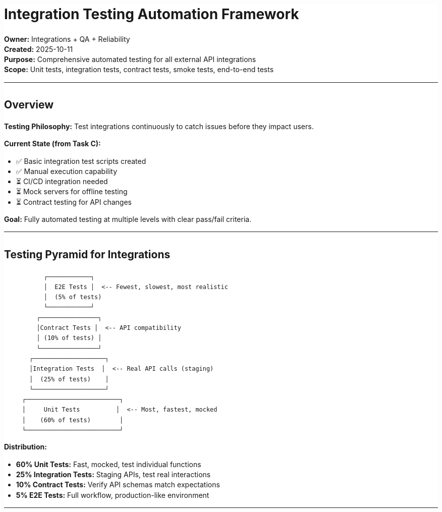 # Integration Testing Automation Framework

**Owner:** Integrations + QA + Reliability  
**Created:** 2025-10-11  
**Purpose:** Comprehensive automated testing for all external API integrations  
**Scope:** Unit tests, integration tests, contract tests, smoke tests, end-to-end tests

---

## Overview

**Testing Philosophy:** Test integrations continuously to catch issues before they impact users.

**Current State (from Task C):**
- ✅ Basic integration test scripts created
- ✅ Manual execution capability
- ⏳ CI/CD integration needed
- ⏳ Mock servers for offline testing
- ⏳ Contract testing for API changes

**Goal:** Fully automated testing at multiple levels with clear pass/fail criteria.

---

## Testing Pyramid for Integrations

```
           ┌────────────┐
           │  E2E Tests │  <-- Fewest, slowest, most realistic
           │  (5% of tests)
           └────────────┘
         ┌────────────────┐
         │Contract Tests │  <-- API compatibility
         │ (10% of tests) │
         └────────────────┘
       ┌────────────────────┐
       │Integration Tests  │  <-- Real API calls (staging)
       │  (25% of tests)    │
       └────────────────────┘
     ┌──────────────────────────┐
     │     Unit Tests          │  <-- Most, fastest, mocked
     │    (60% of tests)        │
     └──────────────────────────┘
```

**Distribution:**
- **60% Unit Tests:** Fast, mocked, test individual functions
- **25% Integration Tests:** Staging APIs, test real interactions
- **10% Contract Tests:** Verify API schemas match expectations
- **5% E2E Tests:** Full workflow, production-like environment

---
